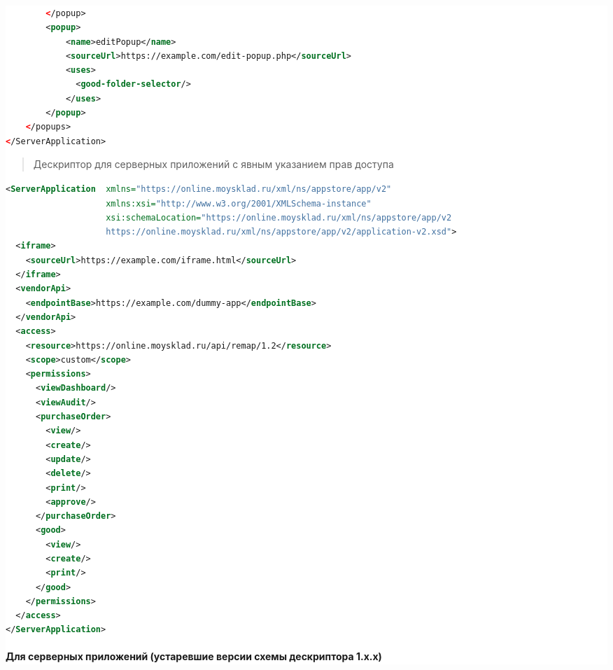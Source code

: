 ```xml
        </popup>
        <popup>
            <name>editPopup</name>
            <sourceUrl>https://example.com/edit-popup.php</sourceUrl>
            <uses>
              <good-folder-selector/>
            </uses>
        </popup>
    </popups>
</ServerApplication>
```

> Дескриптор для серверных приложений с явным указанием прав доступа

```xml
<ServerApplication  xmlns="https://online.moysklad.ru/xml/ns/appstore/app/v2"
                    xmlns:xsi="http://www.w3.org/2001/XMLSchema-instance"
                    xsi:schemaLocation="https://online.moysklad.ru/xml/ns/appstore/app/v2    
                    https://online.moysklad.ru/xml/ns/appstore/app/v2/application-v2.xsd">
  <iframe>
    <sourceUrl>https://example.com/iframe.html</sourceUrl>
  </iframe>
  <vendorApi>
    <endpointBase>https://example.com/dummy-app</endpointBase>
  </vendorApi>
  <access>
    <resource>https://online.moysklad.ru/api/remap/1.2</resource>
    <scope>custom</scope>
    <permissions>
      <viewDashboard/>
      <viewAudit/>
      <purchaseOrder>
        <view/>
        <create/>
        <update/>
        <delete/>
        <print/>
        <approve/>
      </purchaseOrder>
      <good>
        <view/>
        <create/>
        <print/>
      </good>
    </permissions>
  </access>
</ServerApplication>
```

#### Для серверных приложений (устаревшие версии схемы дескриптора 1.x.x)
